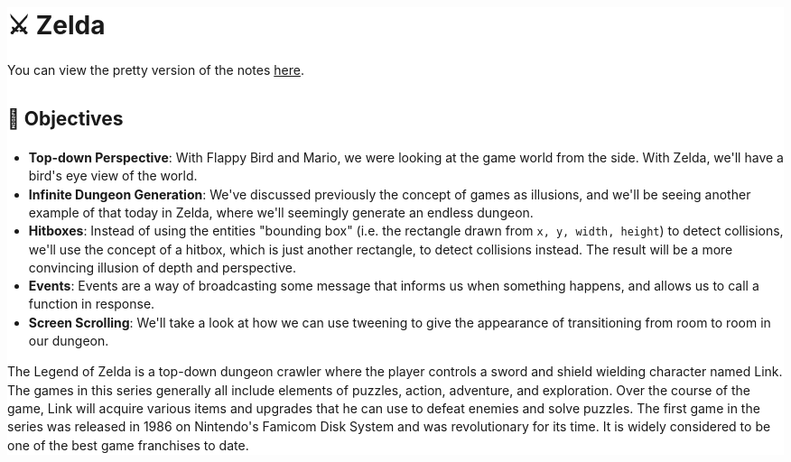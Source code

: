# ⚔️ Zelda

You can view the pretty version of the notes [here](https://jac-cs-game-programming-f21.github.io/Notes/#/5-Zelda/).

## 🎯 Objectives

- **Top-down Perspective**: With Flappy Bird and Mario, we were looking at the game world from the side. With Zelda, we'll have a bird's eye view of the world.
- **Infinite Dungeon Generation**: We've discussed previously the concept of games as illusions, and we'll be seeing another example of that today in Zelda, where we'll seemingly generate an endless dungeon.
- **Hitboxes**: Instead of using the entities "bounding box" (i.e. the rectangle drawn from `x, y, width, height`) to detect collisions, we'll use the concept of a hitbox, which is just another rectangle, to detect collisions instead. The result will be a more convincing illusion of depth and perspective.
- **Events**: Events are a way of broadcasting some message that informs us when something happens, and allows us to call a function in response.
- **Screen Scrolling**: We'll take a look at how we can use tweening to give the appearance of transitioning from room to room in our dungeon.

The Legend of Zelda is a top-down dungeon crawler where the player controls a sword and shield wielding character named Link. The games in this series generally all include elements of puzzles, action, adventure, and exploration. Over the course of the game, Link will acquire various items and upgrades that he can use to defeat enemies and solve puzzles. The first game in the series was released in 1986 on Nintendo's Famicom Disk System and was revolutionary for its time. It is widely considered to be one of the best game franchises to date.
